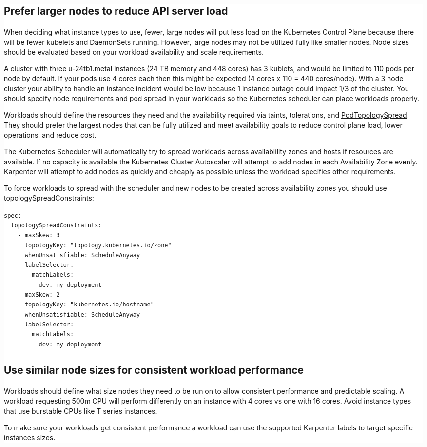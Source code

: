 ## Prefer larger nodes to reduce API server load

When deciding what instance types to use, fewer, large nodes will put less load on the Kubernetes Control Plane because there will be fewer kubelets and DaemonSets running. However, large nodes may not be utilized fully like smaller nodes. Node sizes should be evaluated based on your workload availability and scale requirements.

A cluster with three u-24tb1.metal instances (24 TB memory and 448 cores) has 3 kublets, and would be limited to 110 pods per node by default. If your pods use 4 cores each then this might be expected (4 cores x 110 = 440 cores/node). With a 3 node cluster your ability to handle an instance incident would be low because 1 instance outage could impact 1/3 of the cluster. You should specify node requirements and pod spread in your workloads so the Kubernetes scheduler can place workloads properly.

Workloads should define the resources they need and the availability required via taints, tolerations, and [PodTopologySpread](https://kubernetes.io/blog/2020/05/introducing-podtopologyspread/). They should prefer the largest nodes that can be fully utilized and meet availability goals to reduce control plane load, lower operations, and reduce cost.

The Kubernetes Scheduler will automatically try to spread workloads across availablility zones and hosts if resources are available. If no capacity is available the Kubernetes Cluster Autoscaler will attempt to add nodes in each Availability Zone evenly. Karpenter will attempt to add nodes as quickly and cheaply as possible unless the workload specifies other requirements.

To force workloads to spread with the scheduler and new nodes to be created across availability zones you should use topologySpreadConstraints:

```
spec:
  topologySpreadConstraints:
    - maxSkew: 3
      topologyKey: "topology.kubernetes.io/zone"
      whenUnsatisfiable: ScheduleAnyway
      labelSelector:
        matchLabels:
          dev: my-deployment
    - maxSkew: 2
      topologyKey: "kubernetes.io/hostname"
      whenUnsatisfiable: ScheduleAnyway
      labelSelector:
        matchLabels:
          dev: my-deployment
```

## Use similar node sizes for consistent workload performance

Workloads should define what size nodes they need to be run on to allow consistent performance and predictable scaling. A workload requesting 500m CPU will perform differently on an instance with 4 cores vs one with 16 cores. Avoid instance types that use burstable CPUs like T series instances.

To make sure your workloads get consistent performance a workload can use the [supported Karpenter labels](https://karpenter.sh/docs/concepts/scheduling/#labels) to target specific instances sizes.
